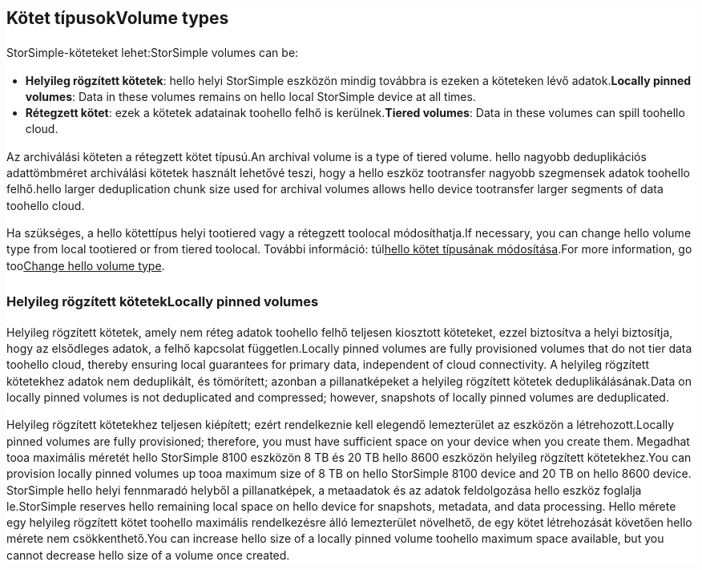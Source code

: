 ## <a name="volume-types"></a><span data-ttu-id="0b04c-108">Kötet típusok</span><span class="sxs-lookup"><span data-stu-id="0b04c-108">Volume types</span></span>
<span data-ttu-id="0b04c-109">StorSimple-köteteket lehet:</span><span class="sxs-lookup"><span data-stu-id="0b04c-109">StorSimple volumes can be:</span></span>

* <span data-ttu-id="0b04c-110">**Helyileg rögzített kötetek**: hello helyi StorSimple eszközön mindig továbbra is ezeken a köteteken lévő adatok.</span><span class="sxs-lookup"><span data-stu-id="0b04c-110">**Locally pinned volumes**: Data in these volumes remains on hello local StorSimple device at all times.</span></span>
* <span data-ttu-id="0b04c-111">**Rétegzett kötet**: ezek a kötetek adatainak toohello felhő is kerülnek.</span><span class="sxs-lookup"><span data-stu-id="0b04c-111">**Tiered volumes**: Data in these volumes can spill toohello cloud.</span></span>

<span data-ttu-id="0b04c-112">Az archiválási köteten a rétegzett kötet típusú.</span><span class="sxs-lookup"><span data-stu-id="0b04c-112">An archival volume is a type of tiered volume.</span></span> <span data-ttu-id="0b04c-113">hello nagyobb deduplikációs adattömbméret archiválási kötetek használt lehetővé teszi, hogy a hello eszköz tootransfer nagyobb szegmensek adatok toohello felhő.</span><span class="sxs-lookup"><span data-stu-id="0b04c-113">hello larger deduplication chunk size used for archival volumes allows hello device tootransfer larger segments of data toohello cloud.</span></span> 

<span data-ttu-id="0b04c-114">Ha szükséges, a hello kötettípus helyi tootiered vagy a rétegzett toolocal módosíthatja.</span><span class="sxs-lookup"><span data-stu-id="0b04c-114">If necessary, you can change hello volume type from local tootiered or from tiered toolocal.</span></span> <span data-ttu-id="0b04c-115">További információ: túl[hello kötet típusának módosítása](#change-the-volume-type).</span><span class="sxs-lookup"><span data-stu-id="0b04c-115">For more information, go too[Change hello volume type](#change-the-volume-type).</span></span>

### <a name="locally-pinned-volumes"></a><span data-ttu-id="0b04c-116">Helyileg rögzített kötetek</span><span class="sxs-lookup"><span data-stu-id="0b04c-116">Locally pinned volumes</span></span>
<span data-ttu-id="0b04c-117">Helyileg rögzített kötetek, amely nem réteg adatok toohello felhő teljesen kiosztott köteteket, ezzel biztosítva a helyi biztosítja, hogy az elsődleges adatok, a felhő kapcsolat független.</span><span class="sxs-lookup"><span data-stu-id="0b04c-117">Locally pinned volumes are fully provisioned volumes that do not tier data toohello cloud, thereby ensuring local guarantees for primary data, independent of cloud connectivity.</span></span> <span data-ttu-id="0b04c-118">A helyileg rögzített kötetekhez adatok nem deduplikált, és tömörített; azonban a pillanatképeket a helyileg rögzített kötetek deduplikálásának.</span><span class="sxs-lookup"><span data-stu-id="0b04c-118">Data on locally pinned volumes is not deduplicated and compressed; however, snapshots of locally pinned volumes are deduplicated.</span></span> 

<span data-ttu-id="0b04c-119">Helyileg rögzített kötetekhez teljesen kiépített; ezért rendelkeznie kell elegendő lemezterület az eszközön a létrehozott.</span><span class="sxs-lookup"><span data-stu-id="0b04c-119">Locally pinned volumes are fully provisioned; therefore, you must have sufficient space on your device when you create them.</span></span> <span data-ttu-id="0b04c-120">Megadhat tooa maximális méretét hello StorSimple 8100 eszközön 8 TB és 20 TB hello 8600 eszközön helyileg rögzített kötetekhez.</span><span class="sxs-lookup"><span data-stu-id="0b04c-120">You can provision locally pinned volumes up tooa maximum size of 8 TB on hello StorSimple 8100 device and 20 TB on hello 8600 device.</span></span> <span data-ttu-id="0b04c-121">StorSimple hello helyi fennmaradó helyből a pillanatképek, a metaadatok és az adatok feldolgozása hello eszköz foglalja le.</span><span class="sxs-lookup"><span data-stu-id="0b04c-121">StorSimple reserves hello remaining local space on hello device for snapshots, metadata, and data processing.</span></span> <span data-ttu-id="0b04c-122">Hello mérete egy helyileg rögzített kötet toohello maximális rendelkezésre álló lemezterület növelhető, de egy kötet létrehozását követően hello mérete nem csökkenthető.</span><span class="sxs-lookup"><span data-stu-id="0b04c-122">You can increase hello size of a locally pinned volume toohello maximum space available, but you cannot decrease hello size of a volume once created.</span></span>
